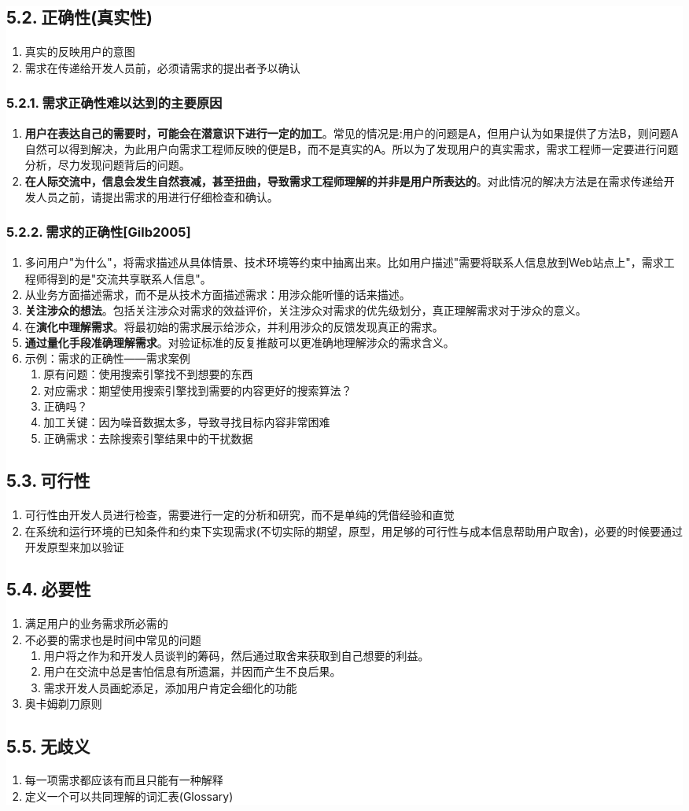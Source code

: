 ## 5.2. 正确性(真实性)
1. 真实的反映用户的意图
2. 需求在传递给开发人员前，必须请需求的提出者予以确认

### 5.2.1. 需求正确性难以达到的主要原因
1. **用户在表达自己的需要时，可能会在潜意识下进行一定的加工**。常见的情况是:用户的问题是A，但用户认为如果提供了方法B，则问题A自然可以得到解决，为此用户向需求工程师反映的便是B，而不是真实的A。所以为了发现用户的真实需求，需求工程师一定要进行问题分析，尽力发现问题背后的问题。
2. **在人际交流中，信息会发生自然衰减，甚至扭曲，导致需求工程师理解的并非是用户所表达的**。对此情况的解决方法是在需求传递给开发人员之前，请提出需求的用进行仔细检查和确认。

### 5.2.2. 需求的正确性[Gilb2005]
1. 多问用户"为什么"，将需求描述从具体情景、技术环境等约束中抽离出来。比如用户描述"需要将联系人信息放到Web站点上"，需求工程师得到的是"交流共享联系人信息"。
2. 从业务方面描述需求，而不是从技术方面描述需求：用涉众能听懂的话来描述。
3. **关注涉众的想法**。包括关注涉众对需求的效益评价，关注涉众对需求的优先级划分，真正理解需求对于涉众的意义。
4. 在**演化中理解需求**。将最初始的需求展示给涉众，并利用涉众的反馈发现真正的需求。
5. **通过量化手段准确理解需求**。对验证标准的反复推敲可以更准确地理解涉众的需求含义。
6. 示例：需求的正确性——需求案例
   1. 原有问题：使用搜索引擎找不到想要的东西
   2. 对应需求：期望使用搜索引擎找到需要的内容更好的搜索算法？
   3. 正确吗？
   4. 加工关键：因为噪音数据太多，导致寻找目标内容非常困难
   5. 正确需求：去除搜索引擎结果中的干扰数据

## 5.3. 可行性 
1. 可行性由开发人员进行检查，需要进行一定的分析和研究，而不是单纯的凭借经验和直觉
2. 在系统和运行环境的已知条件和约束下实现需求(不切实际的期望，原型，用足够的可行性与成本信息帮助用户取舍)，必要的时候要通过开发原型来加以验证 

## 5.4. 必要性 
1. 满足用户的业务需求所必需的
2. 不必要的需求也是时间中常见的问题
   1. 用户将之作为和开发人员谈判的筹码，然后通过取舍来获取到自己想要的利益。
   2. 用户在交流中总是害怕信息有所遗漏，并因而产生不良后果。
   3. 需求开发人员画蛇添足，添加用户肯定会细化的功能
3. 奥卡姆剃刀原则

## 5.5. 无歧义 
1. 每一项需求都应该有而且只能有一种解释 
2. 定义一个可以共同理解的词汇表(Glossary)
